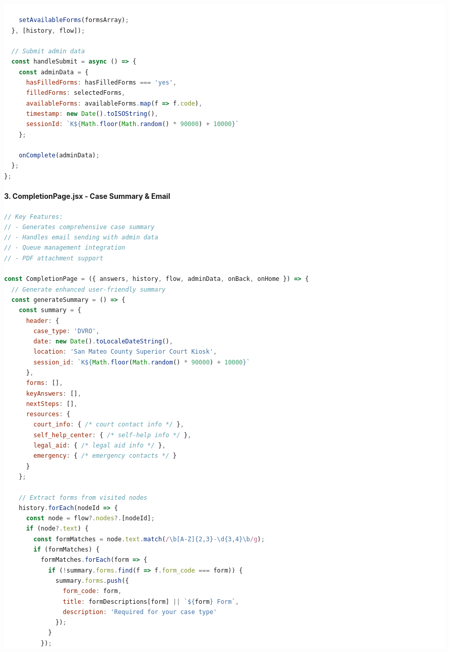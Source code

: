 ```javascript

    setAvailableForms(formsArray);
  }, [history, flow]);

  // Submit admin data
  const handleSubmit = async () => {
    const adminData = {
      hasFilledForms: hasFilledForms === 'yes',
      filledForms: selectedForms,
      availableForms: availableForms.map(f => f.code),
      timestamp: new Date().toISOString(),
      sessionId: `K${Math.floor(Math.random() * 90000) + 10000}`
    };
    
    onComplete(adminData);
  };
};
```

#### **3. CompletionPage.jsx** - Case Summary & Email
```javascript
// Key Features:
// - Generates comprehensive case summary
// - Handles email sending with admin data
// - Queue management integration
// - PDF attachment support

const CompletionPage = ({ answers, history, flow, adminData, onBack, onHome }) => {
  // Generate enhanced user-friendly summary
  const generateSummary = () => {
    const summary = {
      header: {
        case_type: 'DVRO',
        date: new Date().toLocaleDateString(),
        location: 'San Mateo County Superior Court Kiosk',
        session_id: `K${Math.floor(Math.random() * 90000) + 10000}`
      },
      forms: [],
      keyAnswers: [],
      nextSteps: [],
      resources: {
        court_info: { /* court contact info */ },
        self_help_center: { /* self-help info */ },
        legal_aid: { /* legal aid info */ },
        emergency: { /* emergency contacts */ }
      }
    };

    // Extract forms from visited nodes
    history.forEach(nodeId => {
      const node = flow?.nodes?.[nodeId];
      if (node?.text) {
        const formMatches = node.text.match(/\b[A-Z]{2,3}-\d{3,4}\b/g);
        if (formMatches) {
          formMatches.forEach(form => {
            if (!summary.forms.find(f => f.form_code === form)) {
              summary.forms.push({
                form_code: form,
                title: formDescriptions[form] || `${form} Form`,
                description: 'Required for your case type'
              });
            }
          });
```